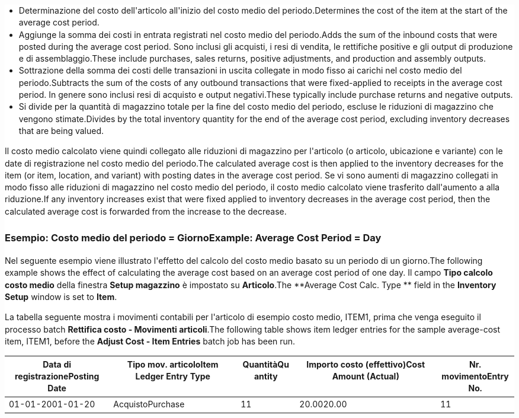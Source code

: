 -   <span data-ttu-id="3cef6-136">Determinazione del costo dell'articolo all'inizio del costo medio del periodo.</span><span class="sxs-lookup"><span data-stu-id="3cef6-136">Determines the cost of the item at the start of the average cost period.</span></span>  
-   <span data-ttu-id="3cef6-137">Aggiunge la somma dei costi in entrata registrati nel costo medio del periodo.</span><span class="sxs-lookup"><span data-stu-id="3cef6-137">Adds the sum of the inbound costs that were posted during the average cost period.</span></span> <span data-ttu-id="3cef6-138">Sono inclusi gli acquisti, i resi di vendita, le rettifiche positive e gli output di produzione e di assemblaggio.</span><span class="sxs-lookup"><span data-stu-id="3cef6-138">These include purchases, sales returns, positive adjustments, and production and assembly outputs.</span></span>  
-   <span data-ttu-id="3cef6-139">Sottrazione della somma dei costi delle transazioni in uscita collegate in modo fisso ai carichi nel costo medio del periodo.</span><span class="sxs-lookup"><span data-stu-id="3cef6-139">Subtracts the sum of the costs of any outbound transactions that were fixed-applied to receipts in the average cost period.</span></span> <span data-ttu-id="3cef6-140">In genere sono inclusi resi di acquisto e output negativi.</span><span class="sxs-lookup"><span data-stu-id="3cef6-140">These typically include purchase returns and negative outputs.</span></span>  
-   <span data-ttu-id="3cef6-141">Si divide per la quantità di magazzino totale per la fine del costo medio del periodo, escluse le riduzioni di magazzino che vengono stimate.</span><span class="sxs-lookup"><span data-stu-id="3cef6-141">Divides by the total inventory quantity for the end of the average cost period, excluding inventory decreases that are being valued.</span></span>  

 <span data-ttu-id="3cef6-142">Il costo medio calcolato viene quindi collegato alle riduzioni di magazzino per l'articolo (o articolo, ubicazione e variante) con le date di registrazione nel costo medio del periodo.</span><span class="sxs-lookup"><span data-stu-id="3cef6-142">The calculated average cost is then applied to the inventory decreases for the item (or item, location, and variant) with posting dates in the average cost period.</span></span> <span data-ttu-id="3cef6-143">Se vi sono aumenti di magazzino collegati in modo fisso alle riduzioni di magazzino nel costo medio del periodo, il costo medio calcolato viene trasferito dall'aumento a alla riduzione.</span><span class="sxs-lookup"><span data-stu-id="3cef6-143">If any inventory increases exist that were fixed applied to inventory decreases in the average cost period, then the calculated average cost is forwarded from the increase to the decrease.</span></span>  

### <a name="example-average-cost-period--day"></a><span data-ttu-id="3cef6-144">Esempio: Costo medio del periodo = Giorno</span><span class="sxs-lookup"><span data-stu-id="3cef6-144">Example: Average Cost Period = Day</span></span>  
 <span data-ttu-id="3cef6-145">Nel seguente esempio viene illustrato l'effetto del calcolo del costo medio basato su un periodo di un giorno.</span><span class="sxs-lookup"><span data-stu-id="3cef6-145">The following example shows the effect of calculating the average cost based on an average cost period of one day.</span></span> <span data-ttu-id="3cef6-146">Il campo **Tipo calcolo costo medio** della finestra **Setup magazzino** è impostato su **Articolo**.</span><span class="sxs-lookup"><span data-stu-id="3cef6-146">The **Average Cost Calc. Type ** field in the **Inventory Setup** window is set to **Item**.</span></span>  

 <span data-ttu-id="3cef6-147">La tabella seguente mostra i movimenti contabili per l'articolo di esempio costo medio, ITEM1, prima che venga eseguito il processo batch **Rettifica costo - Movimenti articoli**.</span><span class="sxs-lookup"><span data-stu-id="3cef6-147">The following table shows item ledger entries for the sample average-cost item, ITEM1, before the **Adjust Cost - Item Entries** batch job has been run.</span></span>  

|<span data-ttu-id="3cef6-148">**Data di registrazione**</span><span class="sxs-lookup"><span data-stu-id="3cef6-148">**Posting Date**</span></span>|<span data-ttu-id="3cef6-149">**Tipo mov. articolo**</span><span class="sxs-lookup"><span data-stu-id="3cef6-149">**Item Ledger Entry Type**</span></span>|<span data-ttu-id="3cef6-150">**Quantità**</span><span class="sxs-lookup"><span data-stu-id="3cef6-150">**Quantity**</span></span>|<span data-ttu-id="3cef6-151">**Importo costo (effettivo)**</span><span class="sxs-lookup"><span data-stu-id="3cef6-151">**Cost Amount (Actual)**</span></span>|<span data-ttu-id="3cef6-152">**Nr. movimento**</span><span class="sxs-lookup"><span data-stu-id="3cef6-152">**Entry No.**</span></span>|  
|---------------------------------------|---------------------------------------------------|------------------------------------|----------------------------------------------------|------------------------------------|  
|<span data-ttu-id="3cef6-153">01-01-20</span><span class="sxs-lookup"><span data-stu-id="3cef6-153">01-01-20</span></span>|<span data-ttu-id="3cef6-154">Acquisto</span><span class="sxs-lookup"><span data-stu-id="3cef6-154">Purchase</span></span>|<span data-ttu-id="3cef6-155">1</span><span class="sxs-lookup"><span data-stu-id="3cef6-155">1</span></span>|<span data-ttu-id="3cef6-156">20.00</span><span class="sxs-lookup"><span data-stu-id="3cef6-156">20.00</span></span>|<span data-ttu-id="3cef6-157">1</span><span class="sxs-lookup"><span data-stu-id="3cef6-157">1</span></span>|  